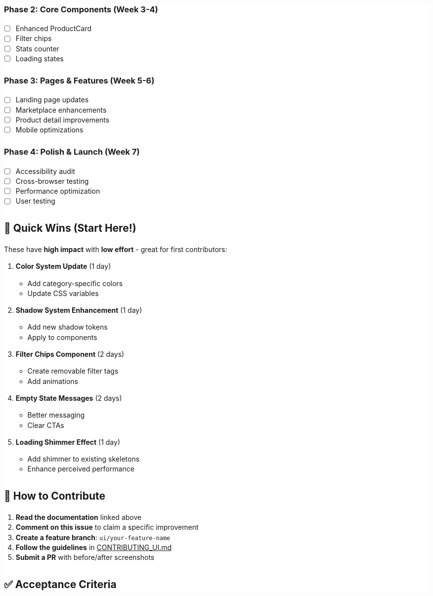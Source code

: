 ### Phase 2: Core Components (Week 3-4)
- [ ] Enhanced ProductCard
- [ ] Filter chips
- [ ] Stats counter
- [ ] Loading states

### Phase 3: Pages & Features (Week 5-6)
- [ ] Landing page updates
- [ ] Marketplace enhancements
- [ ] Product detail improvements
- [ ] Mobile optimizations

### Phase 4: Polish & Launch (Week 7)
- [ ] Accessibility audit
- [ ] Cross-browser testing
- [ ] Performance optimization
- [ ] User testing

## 🎯 Quick Wins (Start Here!)

These have **high impact** with **low effort** - great for first contributors:

1. **Color System Update** (1 day)
   - Add category-specific colors
   - Update CSS variables
   
2. **Shadow System Enhancement** (1 day)
   - Add new shadow tokens
   - Apply to components

3. **Filter Chips Component** (2 days)
   - Create removable filter tags
   - Add animations

4. **Empty State Messages** (2 days)
   - Better messaging
   - Clear CTAs

5. **Loading Shimmer Effect** (1 day)
   - Add shimmer to existing skeletons
   - Enhance perceived performance

## 🤝 How to Contribute

1. **Read the documentation** linked above
2. **Comment on this issue** to claim a specific improvement
3. **Create a feature branch**: `ui/your-feature-name`
4. **Follow the guidelines** in [CONTRIBUTING_UI.md](CONTRIBUTING_UI.md)
5. **Submit a PR** with before/after screenshots

## ✅ Acceptance Criteria
